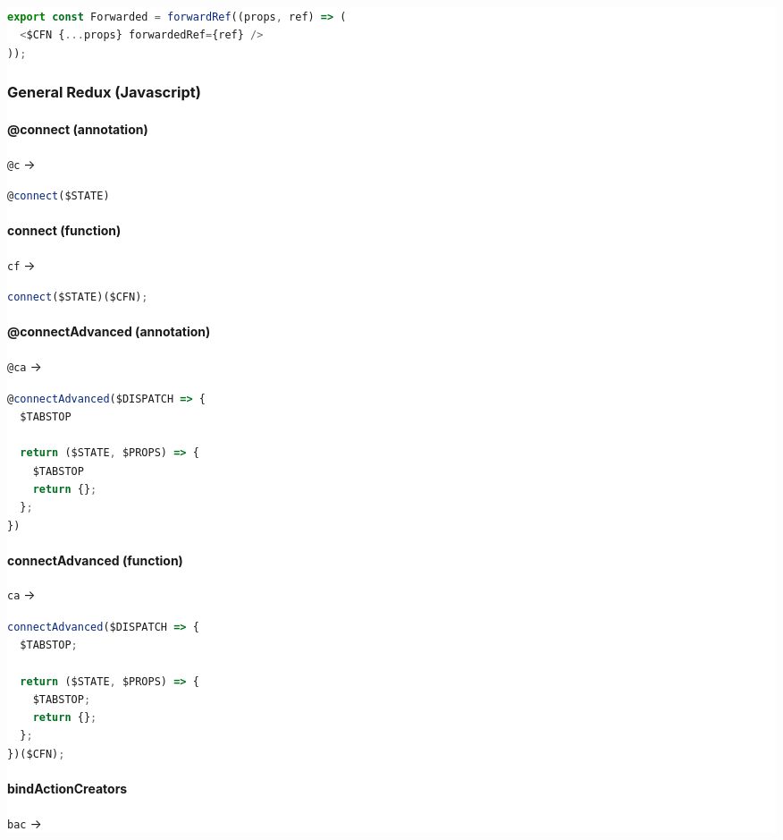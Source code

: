```js
export const Forwarded = forwardRef((props, ref) => (
  <$CFN {...props} forwardedRef={ref} />
));
```

### General Redux (Javascript)

#### @connect (annotation)

`@c` ->

```js
@connect($STATE)
```

#### connect (function)

`cf` ->

```js
connect($STATE)($CFN);
```

#### @connectAdvanced (annotation)

`@ca` ->

```js
@connectAdvanced($DISPATCH => {
  $TABSTOP

  return ($STATE, $PROPS) => {
    $TABSTOP
    return {};
  };
})
```

#### connectAdvanced (function)

`ca` ->

```js
connectAdvanced($DISPATCH => {
  $TABSTOP;

  return ($STATE, $PROPS) => {
    $TABSTOP;
    return {};
  };
})($CFN);
```

#### bindActionCreators

`bac` ->
